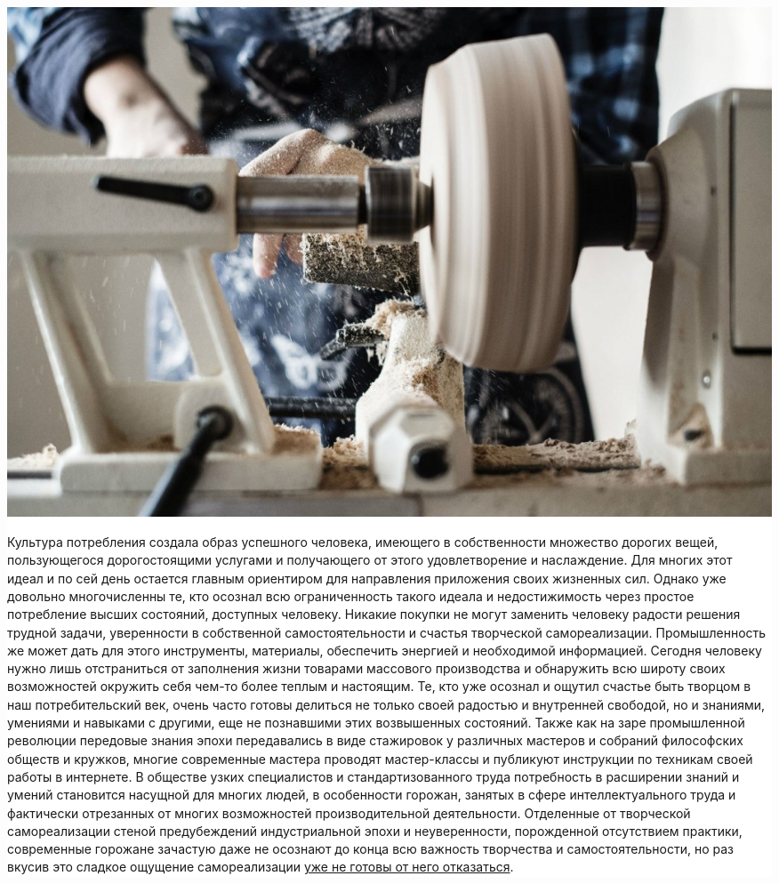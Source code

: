 ![B13dtTceOYQ](./images/B13dtTceOYQ-1024x682.jpg)

Культура потребления создала образ успешного человека, имеющего в собственности множество дорогих вещей, пользующегося дорогостоящими услугами и получающего от этого удовлетворение и наслаждение. Для многих этот идеал и по сей день остается главным ориентиром для направления приложения своих жизненных сил. Однако уже довольно многочисленны те, кто осознал всю ограниченность такого идеала и недостижимость через простое потребление высших состояний, доступных человеку. Никакие покупки не могут заменить человеку радости решения трудной задачи, уверенности в собственной самостоятельности и счастья творческой самореализации. Промышленность же может дать для этого инструменты, материалы, обеспечить энергией и необходимой информацией. Сегодня человеку нужно лишь отстраниться от заполнения жизни товарами массового производства и обнаружить всю широту своих возможностей окружить себя чем-то более теплым и настоящим. Те, кто уже осознал и ощутил счастье быть творцом в наш потребительский век, очень часто готовы делиться не только своей радостью и внутренней свободой, но и знаниями, умениями и навыками с другими, еще не познавшими этих возвышенных состояний. Также как на заре промышленной революции передовые знания эпохи передавались в виде стажировок у различных мастеров и собраний философских обществ и кружков, многие современные мастера проводят мастер-классы и публикуют инструкции по техникам своей работы в интернете. В обществе узких специалистов и стандартизованного труда потребность в расширении знаний и умений становится насущной для многих людей, в особенности горожан, занятых в сфере интеллектуального труда и фактически отрезанных от многих возможностей производительной деятельности. Отделенные от творческой самореализации стеной предубеждений индустриальной эпохи и неуверенности, порожденной отсутствием практики, современные горожане зачастую даже не осознают до конца всю важность творчества и самостоятельности, но раз вкусив это сладкое ощущение самореализации [уже не готовы от него отказаться](http://gorod-plus.tv/blog/257.html).

